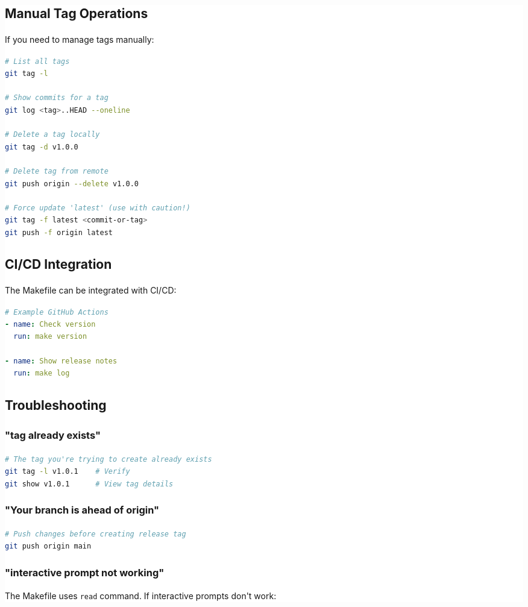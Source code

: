 ## Manual Tag Operations

If you need to manage tags manually:

```bash
# List all tags
git tag -l

# Show commits for a tag
git log <tag>..HEAD --oneline

# Delete a tag locally
git tag -d v1.0.0

# Delete tag from remote
git push origin --delete v1.0.0

# Force update 'latest' (use with caution!)
git tag -f latest <commit-or-tag>
git push -f origin latest
```

## CI/CD Integration

The Makefile can be integrated with CI/CD:

```yaml
# Example GitHub Actions
- name: Check version
  run: make version

- name: Show release notes
  run: make log
```

## Troubleshooting

### "tag already exists"
```bash
# The tag you're trying to create already exists
git tag -l v1.0.1    # Verify
git show v1.0.1      # View tag details
```

### "Your branch is ahead of origin"
```bash
# Push changes before creating release tag
git push origin main
```

### "interactive prompt not working"
The Makefile uses `read` command. If interactive prompts don't work:

